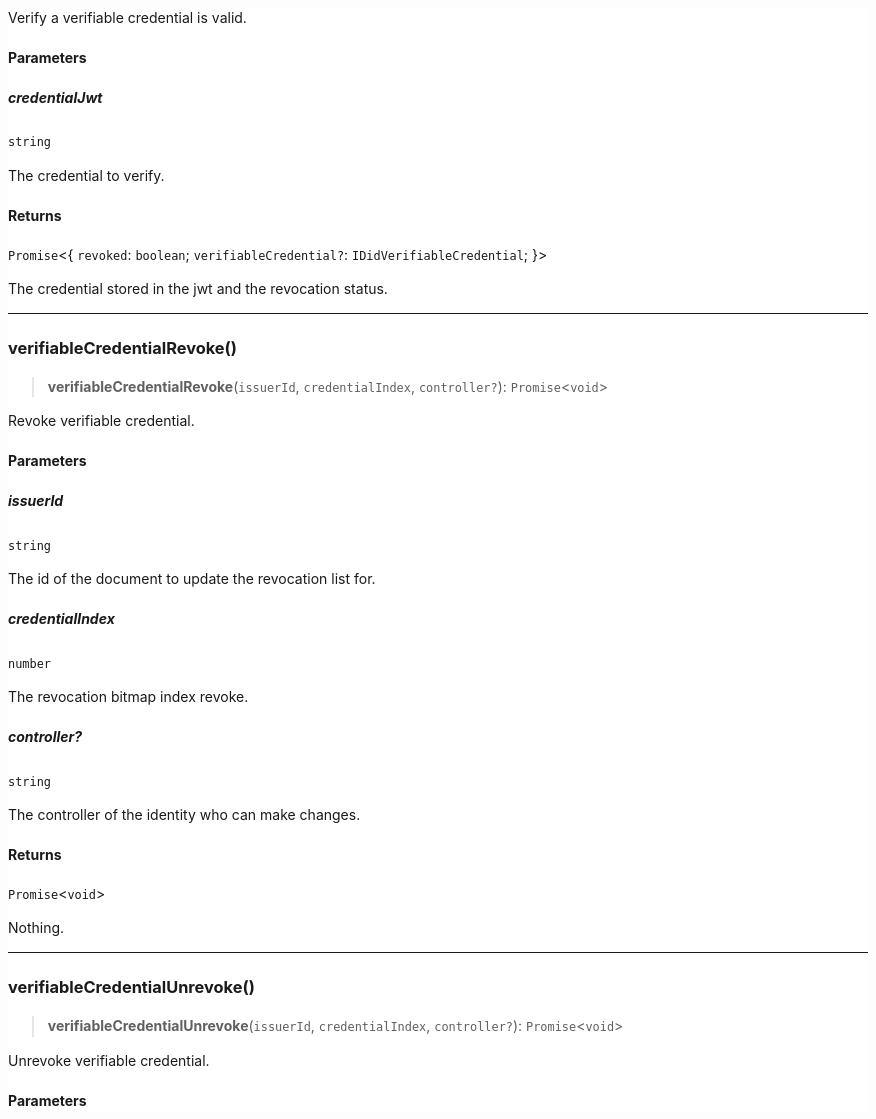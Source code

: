 Verify a verifiable credential is valid.

#### Parameters

##### credentialJwt

`string`

The credential to verify.

#### Returns

`Promise`\<\{ `revoked`: `boolean`; `verifiableCredential?`: `IDidVerifiableCredential`; \}\>

The credential stored in the jwt and the revocation status.

***

### verifiableCredentialRevoke()

> **verifiableCredentialRevoke**(`issuerId`, `credentialIndex`, `controller?`): `Promise`\<`void`\>

Revoke verifiable credential.

#### Parameters

##### issuerId

`string`

The id of the document to update the revocation list for.

##### credentialIndex

`number`

The revocation bitmap index revoke.

##### controller?

`string`

The controller of the identity who can make changes.

#### Returns

`Promise`\<`void`\>

Nothing.

***

### verifiableCredentialUnrevoke()

> **verifiableCredentialUnrevoke**(`issuerId`, `credentialIndex`, `controller?`): `Promise`\<`void`\>

Unrevoke verifiable credential.

#### Parameters
